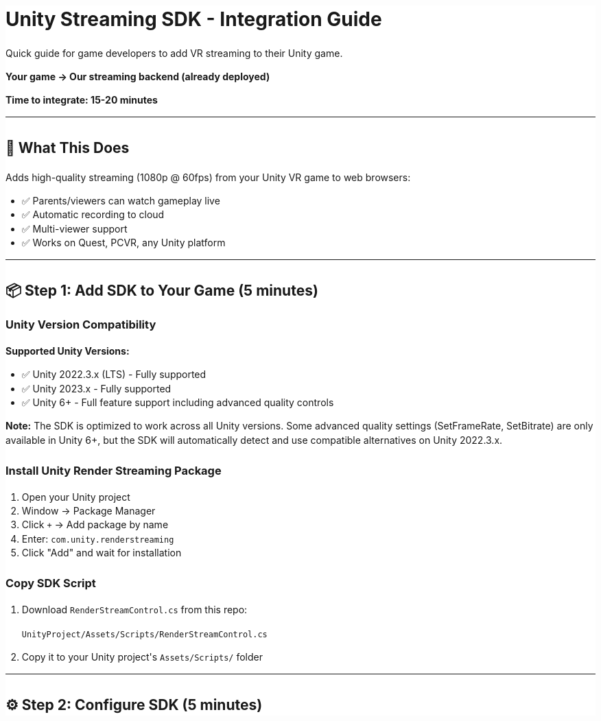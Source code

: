 # Unity Streaming SDK - Integration Guide

Quick guide for game developers to add VR streaming to their Unity game.

**Your game → Our streaming backend (already deployed)**

**Time to integrate: 15-20 minutes**

---

## 🎯 What This Does

Adds high-quality streaming (1080p @ 60fps) from your Unity VR game to web browsers:
- ✅ Parents/viewers can watch gameplay live
- ✅ Automatic recording to cloud
- ✅ Multi-viewer support
- ✅ Works on Quest, PCVR, any Unity platform

---

## 📦 Step 1: Add SDK to Your Game (5 minutes)

### Unity Version Compatibility

**Supported Unity Versions:**
- ✅ Unity 2022.3.x (LTS) - Fully supported
- ✅ Unity 2023.x - Fully supported  
- ✅ Unity 6+ - Full feature support including advanced quality controls

**Note:** The SDK is optimized to work across all Unity versions. Some advanced quality settings (SetFrameRate, SetBitrate) are only available in Unity 6+, but the SDK will automatically detect and use compatible alternatives on Unity 2022.3.x.

### Install Unity Render Streaming Package

1. Open your Unity project
2. Window → Package Manager
3. Click `+` → Add package by name
4. Enter: `com.unity.renderstreaming`
5. Click "Add" and wait for installation

### Copy SDK Script

1. Download `RenderStreamControl.cs` from this repo:
   ```
   UnityProject/Assets/Scripts/RenderStreamControl.cs
   ```

2. Copy it to your Unity project's `Assets/Scripts/` folder

---

## ⚙️ Step 2: Configure SDK (5 minutes)
